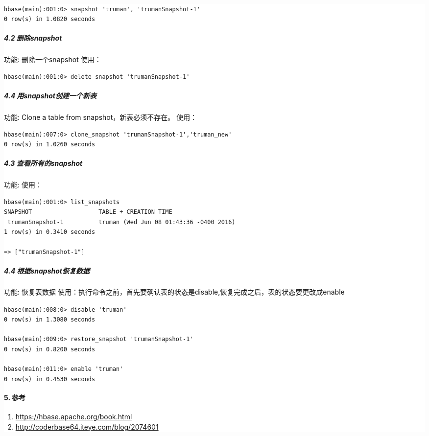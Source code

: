 ```
hbase(main):001:0> snapshot 'truman', 'trumanSnapshot-1'
0 row(s) in 1.0820 seconds
```
##### 4.2 删除snapshot
功能: 删除一个snapshot
使用：
```
hbase(main):001:0> delete_snapshot 'trumanSnapshot-1'
```
##### 4.4 用snapshot创建一个新表
功能: Clone a table from snapshot，新表必须不存在。
使用：
```
hbase(main):007:0> clone_snapshot 'trumanSnapshot-1','truman_new'
0 row(s) in 1.0260 seconds
```
##### 4.3 查看所有的snapshot
功能: 
使用：
```
hbase(main):001:0> list_snapshots
SNAPSHOT                   TABLE + CREATION TIME
 trumanSnapshot-1          truman (Wed Jun 08 01:43:36 -0400 2016)
1 row(s) in 0.3410 seconds

=> ["trumanSnapshot-1"]
```
##### 4.4 根据snapshot恢复数据
功能: 恢复表数据
使用：执行命令之前，首先要确认表的状态是disable,恢复完成之后，表的状态要更改成enable

```
hbase(main):008:0> disable 'truman'
0 row(s) in 1.3080 seconds

hbase(main):009:0> restore_snapshot 'trumanSnapshot-1'
0 row(s) in 0.8200 seconds

hbase(main):011:0> enable 'truman'
0 row(s) in 0.4530 seconds
```
#### 5. 参考
1. https://hbase.apache.org/book.html
2. http://coderbase64.iteye.com/blog/2074601